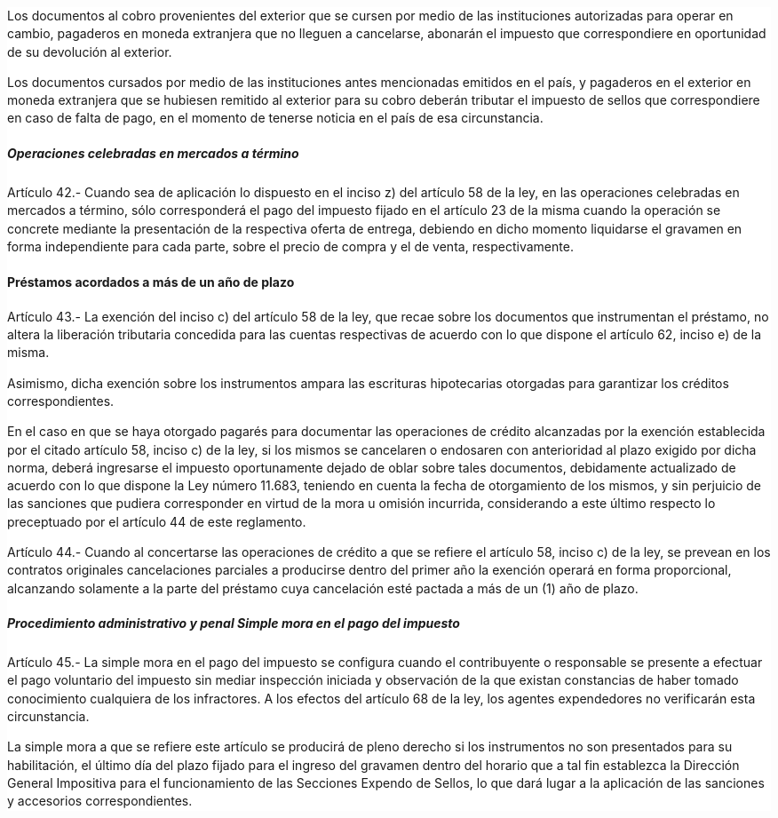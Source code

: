 Los  documentos  al cobro provenientes del exterior que  se  cursen por medio de las instituciones  autorizadas  para operar en cambio, pagaderos  en  moneda  extranjera  que  no  lleguen  a  cancelarse, abonarán  el  impuesto  que  correspondiere  en oportunidad  de  su devolución al exterior.

Los  documentos  cursados  por  medio  de  las instituciones  antes mencionadas  emitidos en el país, y pagaderos  en  el  exterior  en moneda extranjera  que  se  hubiesen  remitido  al exterior para su cobro deberán tributar el impuesto de sellos que  correspondiere en caso de falta de pago, en el momento de tenerse noticia  en el país de esa circunstancia.

##### Operaciones celebradas en mercados a término

<a id="42"></a>
Artículo  42.-  Cuando  sea  de  aplicación lo dispuesto en el inciso z) del artículo 58 de la ley, en  las operaciones celebradas en  mercados a término, sólo corresponderá  el  pago  del  impuesto fijado  en  el  artículo  23  de  la  misma  cuando la operación se concrete  mediante  la  presentación  de  la respectiva  oferta  de entrega, debiendo en dicho momento liquidarse  el gravamen en forma independiente para cada parte, sobre el precio de  compra  y  el de venta, respectivamente.

#### Préstamos acordados a más de un año de plazo

<a id="43"></a>
Artículo  43.- La exención del inciso c) del artículo 58 de la ley, que recae sobre  los  documentos que instrumentan el préstamo, no  altera  la liberación tributaria  concedida  para  las  cuentas respectivas de  acuerdo  con  lo que dispone el artículo 62, inciso e) de la misma.

Asimismo,  dicha  exención  sobre    los  instrumentos  ampara  las escrituras  hipotecarias  otorgadas para  garantizar  los  créditos correspondientes.

En  el caso en que se haya otorgado  pagarés  para  documentar  las operaciones  de  crédito alcanzadas por la exención establecida por el citado artículo  58,  inciso  c)  de  la  ley,  si los mismos se cancelaren o endosaren con anterioridad al plazo exigido  por dicha norma, deberá ingresarse el impuesto oportunamente dejado de  oblar sobre  tales documentos, debidamente actualizado de acuerdo con  lo que dispone  la  Ley  número 11.683, teniendo en cuenta la fecha de otorgamiento de los mismos,  y  sin  perjuicio de las sanciones que pudiera  corresponder  en virtud de la mora  u  omisión  incurrida, considerando a este último  respecto lo preceptuado por el artículo 44 de este reglamento.

<a id="44"></a>
Artículo 44.- Cuando al concertarse las operaciones de crédito a que  se  refiere  el artículo 58, inciso c) de la ley, se prevean en los contratos originales  cancelaciones  parciales  a producirse dentro  del  primer  año la exención operará en forma proporcional, alcanzando solamente a  la parte del préstamo cuya cancelación esté pactada a más de un (1) año de plazo.

##### Procedimiento administrativo y penal Simple mora en el pago del impuesto

<a id="45"></a>
Artículo  45.-  La  simple  mora  en  el  pago del impuesto se configura  cuando  el  contribuyente o responsable  se  presente  a efectuar el pago voluntario  del  impuesto  sin  mediar  inspección iniciada  y  observación  de  la  que  existan constancias de haber tomado conocimiento cualquiera de los infractores.  A  los  efectos del  artículo 68 de la ley, los agentes expendedores no verificarán esta circunstancia.

La simple  mora  a  que  se  refiere  este artículo se producirá de pleno  derecho  si  los  instrumentos no son  presentados  para  su habilitación, el último día  del  plazo  fijado para el ingreso del gravamen dentro del horario que a tal fin  establezca  la Dirección General Impositiva para el funcionamiento de las Secciones  Expendo de  Sellos,  lo  que dará lugar a la aplicación de las sanciones  y accesorios correspondientes.
